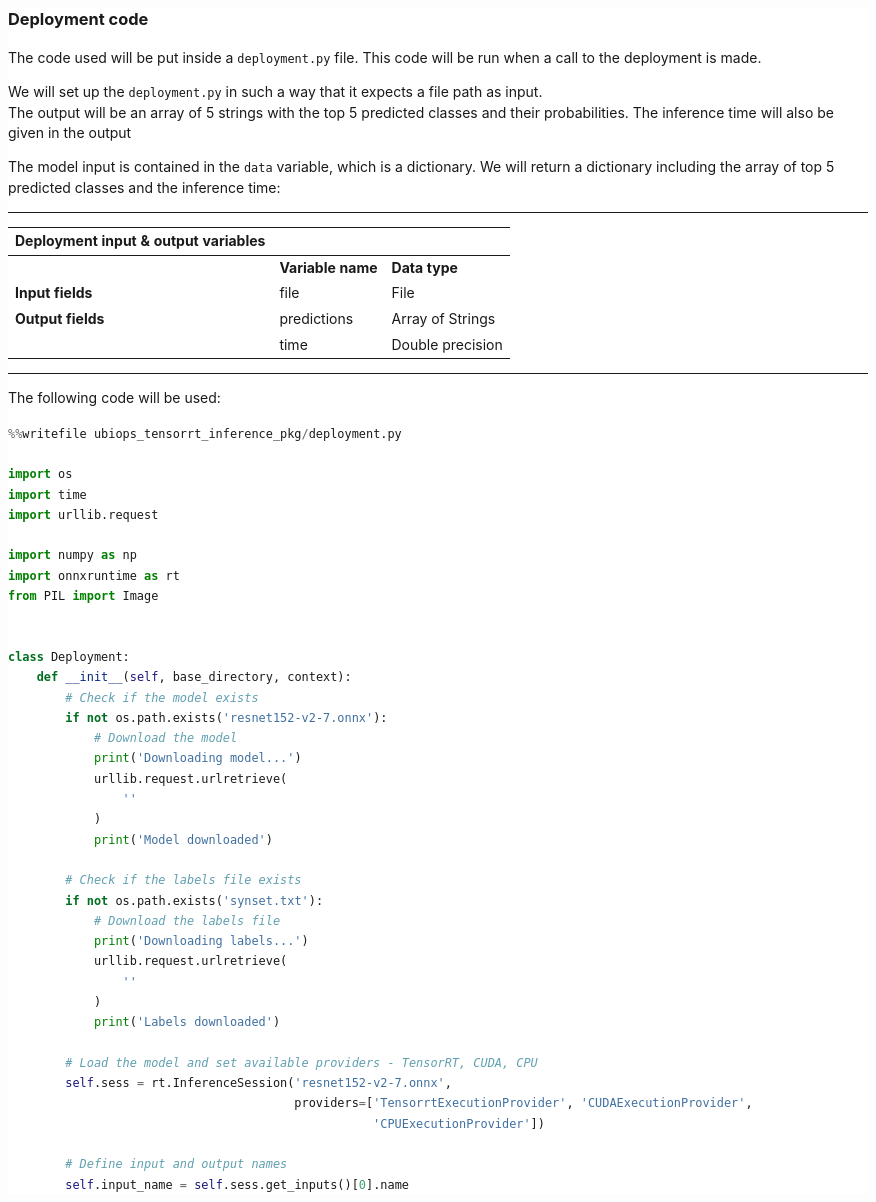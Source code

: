 ### Deployment code

The code used will be put inside a `deployment.py` file. This code will be run when a call to the deployment is made.  

We will set up the `deployment.py` in such a way that it expects a file path as input.  
The output will be an array of 5 strings with the top 5 predicted classes and their probabilities. The inference time will also be given in the output 

The model input is contained in the `data` variable, which is a dictionary. We will return a dictionary including the array of top 5 predicted classes and the inference time:
***
| Deployment input & output variables |                   |                    |
|-------------------------------------|-------------------|--------------------|
|                                     | **Variable name** | **Data type**      |
| **Input fields**                    | file              | File               |
| **Output fields**                   | predictions       | Array of Strings   |
|                                     | time              | Double precision   |

***
The following code will be used:


```python
%%writefile ubiops_tensorrt_inference_pkg/deployment.py

import os
import time
import urllib.request

import numpy as np
import onnxruntime as rt
from PIL import Image


class Deployment:
    def __init__(self, base_directory, context):
        # Check if the model exists
        if not os.path.exists('resnet152-v2-7.onnx'):
            # Download the model
            print('Downloading model...')
            urllib.request.urlretrieve(
                ''
            )
            print('Model downloaded')

        # Check if the labels file exists
        if not os.path.exists('synset.txt'):
            # Download the labels file
            print('Downloading labels...')
            urllib.request.urlretrieve(
                ''
            )
            print('Labels downloaded')

        # Load the model and set available providers - TensorRT, CUDA, CPU
        self.sess = rt.InferenceSession('resnet152-v2-7.onnx',
                                        providers=['TensorrtExecutionProvider', 'CUDAExecutionProvider',
                                                   'CPUExecutionProvider'])

        # Define input and output names
        self.input_name = self.sess.get_inputs()[0].name
```